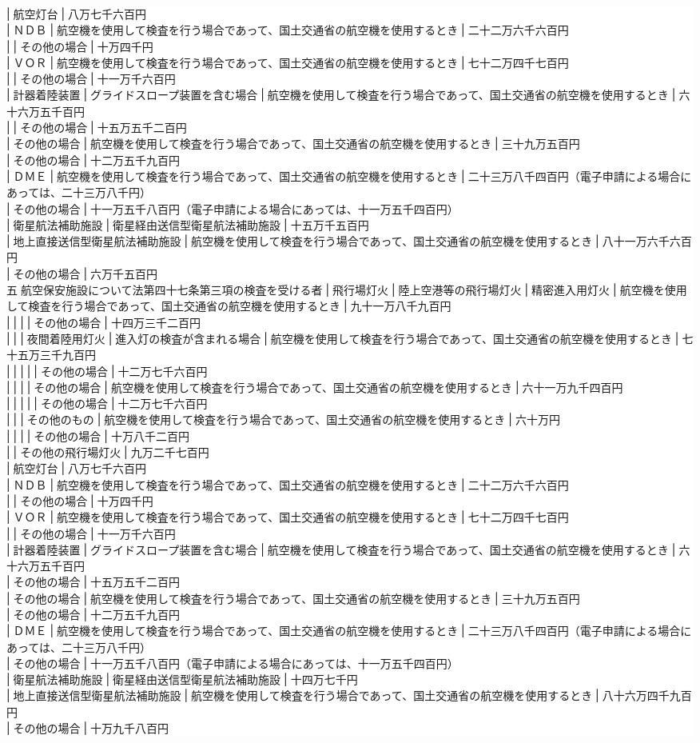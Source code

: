 | 航空灯台 | 八万七千六百円  
| ＮＤＢ | 航空機を使用して検査を行う場合であって、国土交通省の航空機を使用するとき | 二十二万六千六百円  
|  | その他の場合 | 十万四千円  
| ＶＯＲ | 航空機を使用して検査を行う場合であって、国土交通省の航空機を使用するとき | 七十二万四千七百円  
|  | その他の場合 | 十一万千六百円  
| 計器着陸装置 | グライドスロープ装置を含む場合 | 航空機を使用して検査を行う場合であって、国土交通省の航空機を使用するとき | 六十六万五千百円  
|  | その他の場合 | 十五万五千二百円  
| その他の場合 | 航空機を使用して検査を行う場合であって、国土交通省の航空機を使用するとき | 三十九万五百円  
| その他の場合 | 十二万五千九百円  
| ＤＭＥ | 航空機を使用して検査を行う場合であって、国土交通省の航空機を使用するとき | 二十三万八千四百円（電子申請による場合にあっては、二十三万八千円）  
| その他の場合 | 十一万五千八百円（電子申請による場合にあっては、十一万五千四百円）  
| 衛星航法補助施設 | 衛星経由送信型衛星航法補助施設 | 十五万千五百円  
| 地上直接送信型衛星航法補助施設 | 航空機を使用して検査を行う場合であって、国土交通省の航空機を使用するとき | 八十一万六千六百円  
| その他の場合 | 六万千五百円  
五 航空保安施設について法第四十七条第三項の検査を受ける者 | 飛行場灯火 | 陸上空港等の飛行場灯火 | 精密進入用灯火 | 航空機を使用して検査を行う場合であって、国土交通省の航空機を使用するとき | 九十一万八千九百円  
|  |  |  | その他の場合 | 十四万三千二百円  
|  |  | 夜間着陸用灯火 | 進入灯の検査が含まれる場合 | 航空機を使用して検査を行う場合であって、国土交通省の航空機を使用するとき | 七十五万三千九百円  
|  |  |  |  | その他の場合 | 十二万七千六百円  
|  |  |  | その他の場合 | 航空機を使用して検査を行う場合であって、国土交通省の航空機を使用するとき | 六十一万九千四百円  
|  |  |  |  | その他の場合 | 十二万七千六百円  
|  |  | その他のもの | 航空機を使用して検査を行う場合であって、国土交通省の航空機を使用するとき | 六十万円  
|  |  |  | その他の場合 | 十万八千二百円  
|  | その他の飛行場灯火 | 九万二千七百円  
| 航空灯台 | 八万七千六百円  
| ＮＤＢ | 航空機を使用して検査を行う場合であって、国土交通省の航空機を使用するとき | 二十二万六千六百円  
|  | その他の場合 | 十万四千円  
| ＶＯＲ | 航空機を使用して検査を行う場合であって、国土交通省の航空機を使用するとき | 七十二万四千七百円  
|  | その他の場合 | 十一万千六百円  
| 計器着陸装置 | グライドスロープ装置を含む場合 | 航空機を使用して検査を行う場合であって、国土交通省の航空機を使用するとき | 六十六万五千百円  
| その他の場合 | 十五万五千二百円  
| その他の場合 | 航空機を使用して検査を行う場合であって、国土交通省の航空機を使用するとき | 三十九万五百円  
| その他の場合 | 十二万五千九百円  
| ＤＭＥ | 航空機を使用して検査を行う場合であって、国土交通省の航空機を使用するとき | 二十三万八千四百円（電子申請による場合にあっては、二十三万八千円）  
| その他の場合 | 十一万五千八百円（電子申請による場合にあっては、十一万五千四百円）  
| 衛星航法補助施設 | 衛星経由送信型衛星航法補助施設 | 十四万七千円  
| 地上直接送信型衛星航法補助施設 | 航空機を使用して検査を行う場合であって、国土交通省の航空機を使用するとき | 八十六万四千九百円  
| その他の場合 | 十万九千八百円
